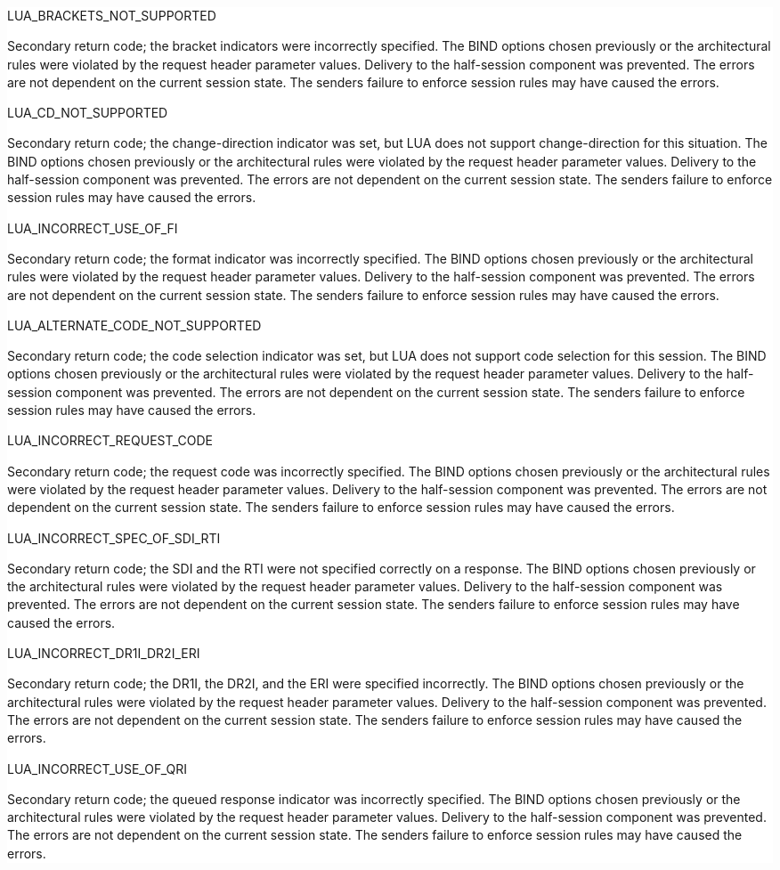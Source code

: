  LUA_BRACKETS_NOT_SUPPORTED  
  
 Secondary return code; the bracket indicators were incorrectly specified. The BIND options chosen previously or the architectural rules were violated by the request header parameter values. Delivery to the half-session component was prevented. The errors are not dependent on the current session state. The senders failure to enforce session rules may have caused the errors.  
  
 LUA_CD_NOT_SUPPORTED  
  
 Secondary return code; the change-direction indicator was set, but LUA does not support change-direction for this situation. The BIND options chosen previously or the architectural rules were violated by the request header parameter values. Delivery to the half-session component was prevented. The errors are not dependent on the current session state. The senders failure to enforce session rules may have caused the errors.  
  
 LUA_INCORRECT_USE_OF_FI  
  
 Secondary return code; the format indicator was incorrectly specified. The BIND options chosen previously or the architectural rules were violated by the request header parameter values. Delivery to the half-session component was prevented. The errors are not dependent on the current session state. The senders failure to enforce session rules may have caused the errors.  
  
 LUA_ALTERNATE_CODE_NOT_SUPPORTED  
  
 Secondary return code; the code selection indicator was set, but LUA does not support code selection for this session. The BIND options chosen previously or the architectural rules were violated by the request header parameter values. Delivery to the half-session component was prevented. The errors are not dependent on the current session state. The senders failure to enforce session rules may have caused the errors.  
  
 LUA_INCORRECT_REQUEST_CODE  
  
 Secondary return code; the request code was incorrectly specified. The BIND options chosen previously or the architectural rules were violated by the request header parameter values. Delivery to the half-session component was prevented. The errors are not dependent on the current session state. The senders failure to enforce session rules may have caused the errors.  
  
 LUA_INCORRECT_SPEC_OF_SDI_RTI  
  
 Secondary return code; the SDI and the RTI were not specified correctly on a response. The BIND options chosen previously or the architectural rules were violated by the request header parameter values. Delivery to the half-session component was prevented. The errors are not dependent on the current session state. The senders failure to enforce session rules may have caused the errors.  
  
 LUA_INCORRECT_DR1I_DR2I_ERI  
  
 Secondary return code; the DR1I, the DR2I, and the ERI were specified incorrectly. The BIND options chosen previously or the architectural rules were violated by the request header parameter values. Delivery to the half-session component was prevented. The errors are not dependent on the current session state. The senders failure to enforce session rules may have caused the errors.  
  
 LUA_INCORRECT_USE_OF_QRI  
  
 Secondary return code; the queued response indicator was incorrectly specified. The BIND options chosen previously or the architectural rules were violated by the request header parameter values. Delivery to the half-session component was prevented. The errors are not dependent on the current session state. The senders failure to enforce session rules may have caused the errors.  
  